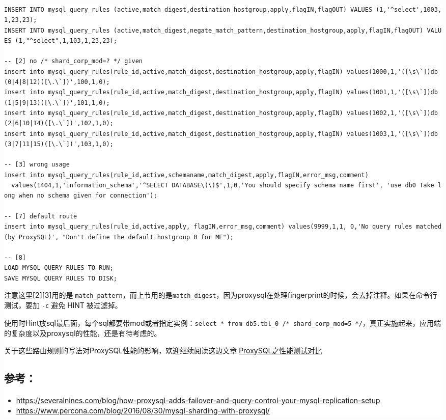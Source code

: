 ```
INSERT INTO mysql_query_rules (active,match_digest,destination_hostgroup,apply,flagIN,flagOUT) VALUES (1,'^select',1003,1,23,23);
INSERT INTO mysql_query_rules (active,match_digest,negate_match_pattern,destination_hostgroup,apply,flagIN,flagOUT) VALUES (1,"^select",1,103,1,23,23);

-- [2] no /* shard_corp_mod=? */ given
insert into mysql_query_rules(rule_id,active,match_digest,destination_hostgroup,apply,flagIN) values(1000,1,'([\s\`])db(0|4|8|12)([\.\`])',100,1,0);
insert into mysql_query_rules(rule_id,active,match_digest,destination_hostgroup,apply,flagIN) values(1001,1,'([\s\`])db(1|5|9|13)([\.\`])',101,1,0);
insert into mysql_query_rules(rule_id,active,match_digest,destination_hostgroup,apply,flagIN) values(1002,1,'([\s\`])db(2|6|10|14)([\.\`])',102,1,0);
insert into mysql_query_rules(rule_id,active,match_digest,destination_hostgroup,apply,flagIN) values(1003,1,'([\s\`])db(3|7|11|15)([\.\`])',103,1,0);

-- [3] wrong usage
insert into mysql_query_rules(rule_id,active,schemaname,match_digest,apply,flagIN,error_msg,comment) 
  values(1404,1,'information_schema','^SELECT DATABASE\(\)$',1,0,'You should specify schema name first', 'use db0 Take long when no schema given for connection');

-- [7] default route
insert into mysql_query_rules(rule_id,active,apply, flagIN,error_msg,comment) values(9999,1,1, 0,'No query rules matched (by ProxySQL)', "Don't define the default hostgroup 0 for ME");

-- [8]
LOAD MYSQL QUERY RULES TO RUN;
SAVE MYSQL QUERY RULES TO DISK;
```



注意这里[2][3]用的是 `match_pattern`，而上节用的是`match_digest`，因为proxysql在处理fingerprint的时候，会去掉注释。如果在命令行测试，要加 `-c` 避免 HINT 被过滤掉。

使用时Hint放sql最后面，每个sql都要带mod或者指定实例：`select * from db5.tbl_0 /* shard_corp_mod=5 */`，真正实施起来，应用端的复杂度以及proxysql的性能，还是有待考虑的。

关于这些路由规则的写法对ProxySQL性能的影响，欢迎继续阅读这边文章 [ProxySQL之性能测试对比](http://seanlook.com/2017/04/20/mysql-proxysql-performance-test/)

## 参考：

- <https://severalnines.com/blog/how-proxysql-adds-failover-and-query-control-your-mysql-replication-setup>
- <https://www.percona.com/blog/2016/08/30/mysql-sharding-with-proxysql/>